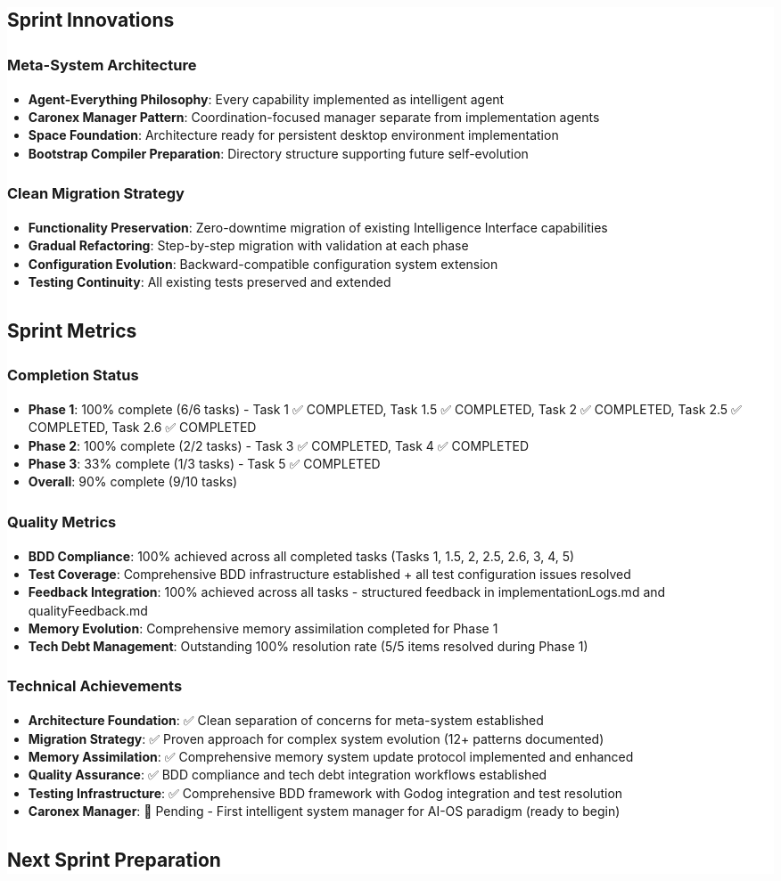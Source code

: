 ## Sprint Innovations

### **Meta-System Architecture**

- **Agent-Everything Philosophy**: Every capability implemented as intelligent agent
- **Caronex Manager Pattern**: Coordination-focused manager separate from implementation agents
- **Space Foundation**: Architecture ready for persistent desktop environment implementation
- **Bootstrap Compiler Preparation**: Directory structure supporting future self-evolution

### **Clean Migration Strategy**

- **Functionality Preservation**: Zero-downtime migration of existing Intelligence Interface capabilities
- **Gradual Refactoring**: Step-by-step migration with validation at each phase
- **Configuration Evolution**: Backward-compatible configuration system extension
- **Testing Continuity**: All existing tests preserved and extended

## Sprint Metrics

### **Completion Status**

- **Phase 1**: 100% complete (6/6 tasks) - Task 1 ✅ COMPLETED, Task 1.5 ✅ COMPLETED, Task 2 ✅ COMPLETED, Task 2.5 ✅ COMPLETED, Task 2.6 ✅ COMPLETED
- **Phase 2**: 100% complete (2/2 tasks) - Task 3 ✅ COMPLETED, Task 4 ✅ COMPLETED
- **Phase 3**: 33% complete (1/3 tasks) - Task 5 ✅ COMPLETED
- **Overall**: 90% complete (9/10 tasks)

### **Quality Metrics**

- **BDD Compliance**: 100% achieved across all completed tasks (Tasks 1, 1.5, 2, 2.5, 2.6, 3, 4, 5)
- **Test Coverage**: Comprehensive BDD infrastructure established + all test configuration issues resolved
- **Feedback Integration**: 100% achieved across all tasks - structured feedback in implementationLogs.md and qualityFeedback.md
- **Memory Evolution**: Comprehensive memory assimilation completed for Phase 1 
- **Tech Debt Management**: Outstanding 100% resolution rate (5/5 items resolved during Phase 1)

### **Technical Achievements**

- **Architecture Foundation**: ✅ Clean separation of concerns for meta-system established
- **Migration Strategy**: ✅ Proven approach for complex system evolution (12+ patterns documented)
- **Memory Assimilation**: ✅ Comprehensive memory system update protocol implemented and enhanced
- **Quality Assurance**: ✅ BDD compliance and tech debt integration workflows established
- **Testing Infrastructure**: ✅ Comprehensive BDD framework with Godog integration and test resolution
- **Caronex Manager**: 🔄 Pending - First intelligent system manager for AI-OS paradigm (ready to begin)

## Next Sprint Preparation
